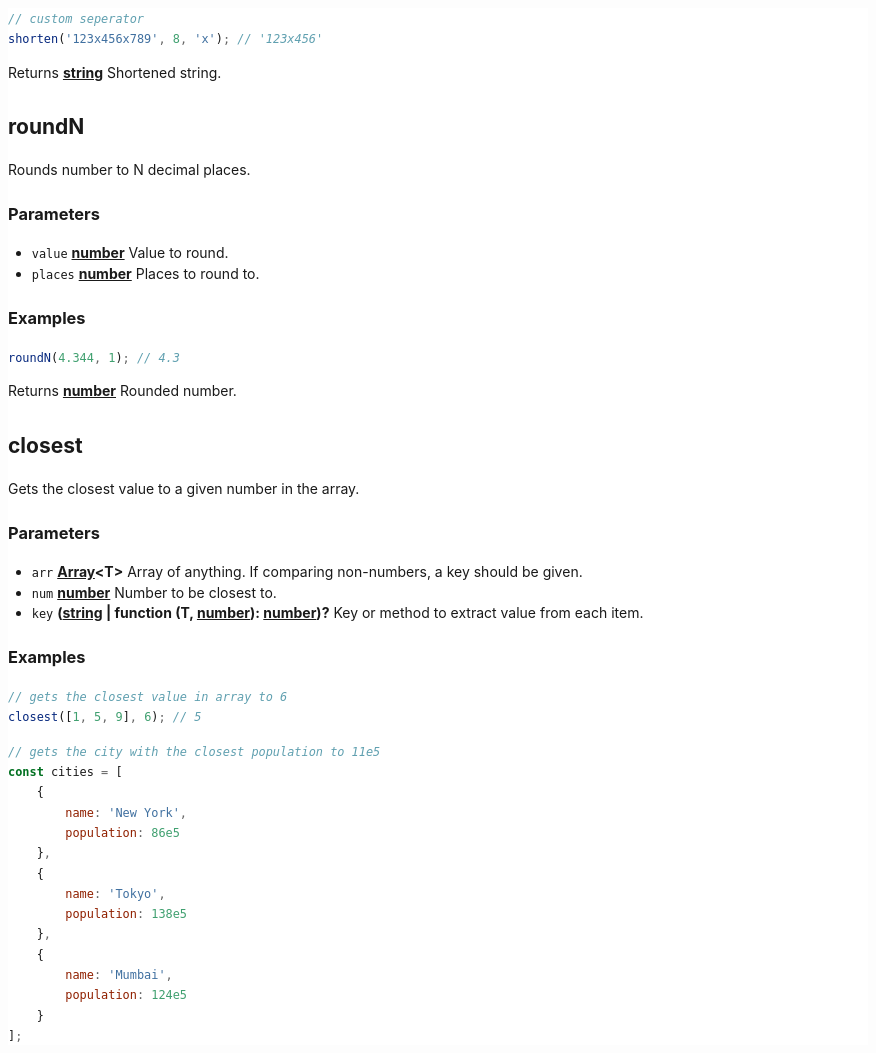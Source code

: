 ```javascript
// custom seperator
shorten('123x456x789', 8, 'x'); // '123x456'
```

Returns **[string](https://developer.mozilla.org/docs/Web/JavaScript/Reference/Global_Objects/String)** Shortened string.

## roundN

Rounds number to N decimal places.

### Parameters

-   `value` **[number](https://developer.mozilla.org/docs/Web/JavaScript/Reference/Global_Objects/Number)** Value to round.
-   `places` **[number](https://developer.mozilla.org/docs/Web/JavaScript/Reference/Global_Objects/Number)** Places to round to.

### Examples

```javascript
roundN(4.344, 1); // 4.3
```

Returns **[number](https://developer.mozilla.org/docs/Web/JavaScript/Reference/Global_Objects/Number)** Rounded number.

## closest

Gets the closest value to a given number in the array.

### Parameters

-   `arr` **[Array](https://developer.mozilla.org/docs/Web/JavaScript/Reference/Global_Objects/Array)&lt;T>** Array of anything. If comparing non-numbers, a key should be given.
-   `num` **[number](https://developer.mozilla.org/docs/Web/JavaScript/Reference/Global_Objects/Number)** Number to be closest to.
-   `key` **([string](https://developer.mozilla.org/docs/Web/JavaScript/Reference/Global_Objects/String) | function (T, [number](https://developer.mozilla.org/docs/Web/JavaScript/Reference/Global_Objects/Number)): [number](https://developer.mozilla.org/docs/Web/JavaScript/Reference/Global_Objects/Number))?** Key or method to extract value from each item.

### Examples

```javascript
// gets the closest value in array to 6
closest([1, 5, 9], 6); // 5
```

```javascript
// gets the city with the closest population to 11e5
const cities = [
    {
        name: 'New York',
        population: 86e5
    },
    {
        name: 'Tokyo',
        population: 138e5
    },
    {
        name: 'Mumbai',
        population: 124e5
    }
];

```